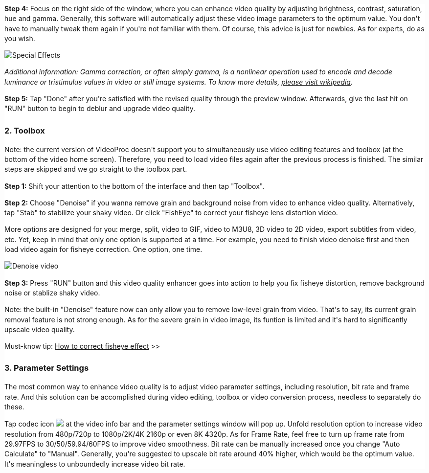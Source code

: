 **Step 4:** Focus on the right side of the window, where you can enhance video quality by adjusting brightness, contrast, saturation, hue and gamma. Generally, this software will automatically adjust these video image parameters to the optimum value. You don't have to manually tweak them again if you're not familiar with them. Of course, this advice is just for newbies. As for experts, do as you wish.

![Special Effects](https://www.macxdvd.com/video-editing/step-image/effects-800.jpg)

_Additional information: Gamma correction, or often simply gamma, is a nonlinear operation used to encode and decode luminance or tristimulus values in video or still image systems. To know more details, [please visit wikipedia](https://en.wikipedia.org/wiki/Gamma%5Fcorrection)._ 

**Step 5:** Tap "Done" after you're satisfied with the revised quality through the preview window. Afterwards, give the last hit on "RUN" button to begin to deblur and upgrade video quality. 

### 2\. Toolbox

Note: the current version of VideoProc doesn't support you to simultaneously use video editing features and toolbox (at the bottom of the video home screen). Therefore, you need to load video files again after the previous process is finished. The similar steps are skipped and we go straight to the toolbox part.

**Step 1:**  Shift your attention to the bottom of the interface and then tap "Toolbox". 

**Step 2:** Choose "Denoise" if you wanna remove grain and background noise from video to enhance video quality. Alternatively, tap "Stab" to stabilize your shaky video. Or click "FishEye" to correct your fisheye lens distortion video. 

 More options are designed for you: merge, split, video to GIF, video to M3U8, 3D video to 2D video, export subtitles from video, etc. Yet, keep in mind that only one option is supported at a time. For example, you need to finish video denoise first and then load video again for fisheye correction. One option, one time.

![Denoise video](https://www.macxdvd.com/video-editing/step-image/denoise-window-800.jpg)

**Step 3:** Press "RUN" button and this video quality enhancer goes into action to help you fix fisheye distortion, remove background noise or stablize shaky video.

Note: the built-in "Denoise" feature now can only allow you to remove low-level grain from video. That's to say, its current grain removal feature is not strong enough. As for the severe grain in video image, its funtion is limited and it's hard to significantly upscale video quality.

Must-know tip: [How to correct fisheye effect](https://tools.techidaily.com/macxdvd/products/) \>>

### 3\. Parameter Settings

The most common way to enhance video quality is to adjust video parameter settings, including resolution, bit rate and frame rate. And this solution can be accomplished during video editing, toolbox or video conversion process, needless to separately do these.

Tap codec icon ![](https://www.macxdvd.com/video-editing/step-image/codec-icon.jpg) at the video info bar and the parameter settings window will pop up. Unfold resolution option to increase video resolution from 480p/720p to 1080p/2K/4K 2160p or even 8K 4320p. As for Frame Rate, feel free to turn up frame rate from 29.97FPS to 30/50/59.94/60FPS to improve video smoothness. Bit rate can be manually increased once you change "Auto Calculate" to "Manual". Generally, you're suggested to upscale bit rate around 40% higher, which would be the optimum value. It's meaningless to unboundedly increase video bit rate. 
